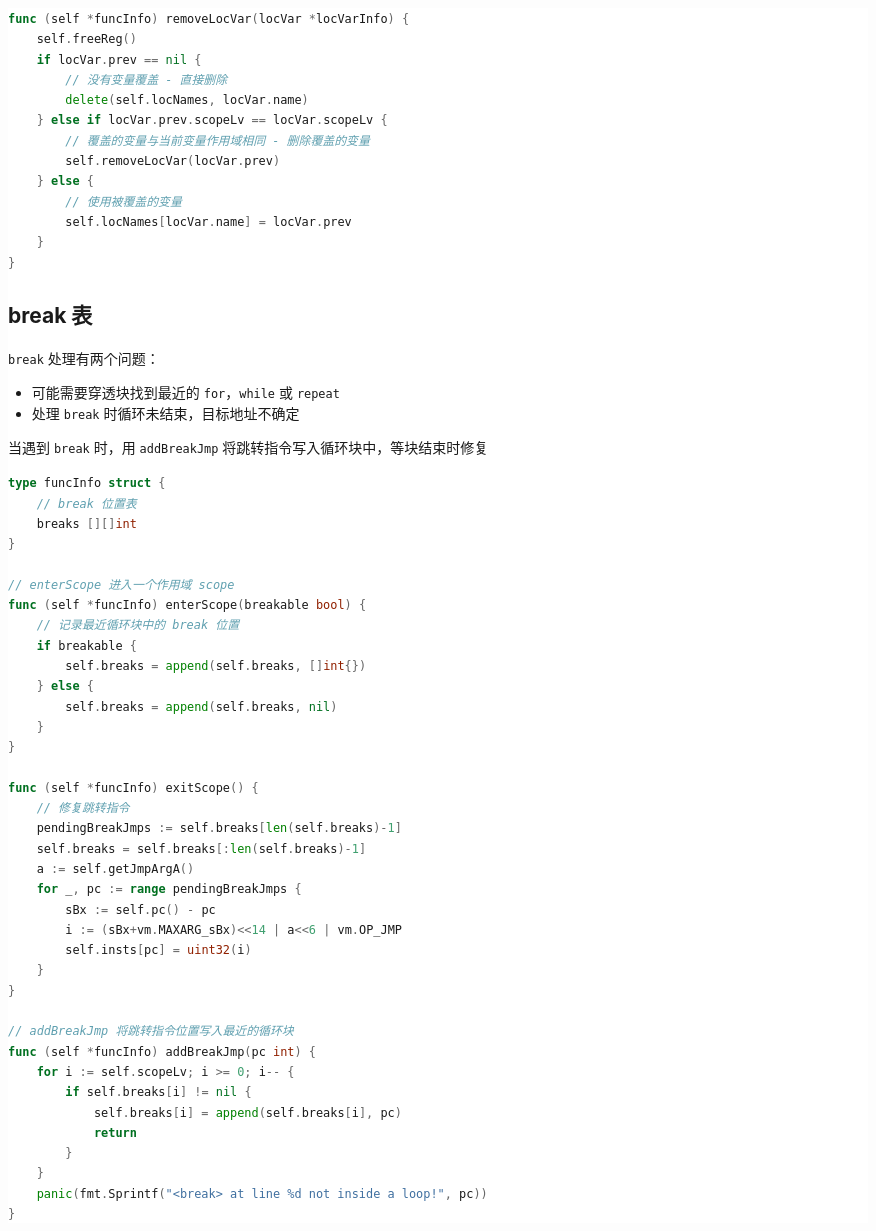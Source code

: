 ```go title:compiler/codegen/func_info.go
func (self *funcInfo) removeLocVar(locVar *locVarInfo) {
    self.freeReg()
    if locVar.prev == nil {
        // 没有变量覆盖 - 直接删除
        delete(self.locNames, locVar.name)
    } else if locVar.prev.scopeLv == locVar.scopeLv {
        // 覆盖的变量与当前变量作用域相同 - 删除覆盖的变量
        self.removeLocVar(locVar.prev)
    } else {
        // 使用被覆盖的变量
        self.locNames[locVar.name] = locVar.prev
    }
}
```
## break 表

`break` 处理有两个问题：
- 可能需要穿透块找到最近的 `for`，`while` 或 `repeat`
- 处理 `break` 时循环未结束，目标地址不确定

当遇到 `break` 时，用 `addBreakJmp` 将跳转指令写入循环块中，等块结束时修复

```go title:compiler/codegen/func_info.go
type funcInfo struct {
	// break 位置表
	breaks [][]int
}

// enterScope 进入一个作用域 scope
func (self *funcInfo) enterScope(breakable bool) {
	// 记录最近循环块中的 break 位置
	if breakable {
		self.breaks = append(self.breaks, []int{})
	} else {
		self.breaks = append(self.breaks, nil)
	}
}

func (self *funcInfo) exitScope() {
	// 修复跳转指令
	pendingBreakJmps := self.breaks[len(self.breaks)-1]
	self.breaks = self.breaks[:len(self.breaks)-1]
	a := self.getJmpArgA()
	for _, pc := range pendingBreakJmps {
		sBx := self.pc() - pc
		i := (sBx+vm.MAXARG_sBx)<<14 | a<<6 | vm.OP_JMP
		self.insts[pc] = uint32(i)
	}
}

// addBreakJmp 将跳转指令位置写入最近的循环块
func (self *funcInfo) addBreakJmp(pc int) {
	for i := self.scopeLv; i >= 0; i-- {
		if self.breaks[i] != nil {
			self.breaks[i] = append(self.breaks[i], pc)
			return
		}
	}
	panic(fmt.Sprintf("<break> at line %d not inside a loop!", pc))
}
```
